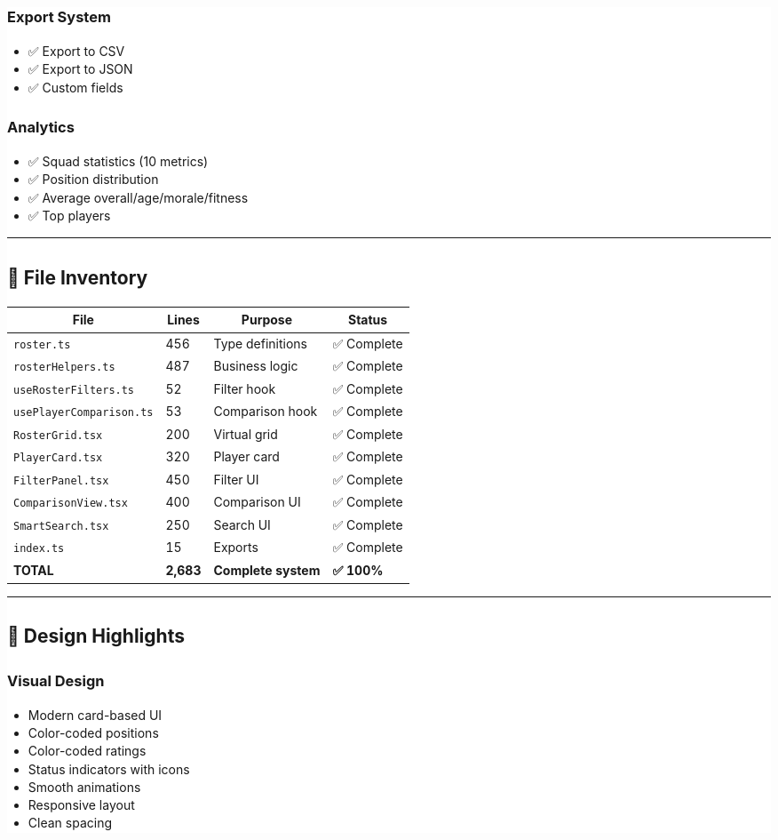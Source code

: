 ### Export System
- ✅ Export to CSV
- ✅ Export to JSON
- ✅ Custom fields

### Analytics
- ✅ Squad statistics (10 metrics)
- ✅ Position distribution
- ✅ Average overall/age/morale/fitness
- ✅ Top players

---

## 📝 File Inventory

| File | Lines | Purpose | Status |
|------|-------|---------|--------|
| `roster.ts` | 456 | Type definitions | ✅ Complete |
| `rosterHelpers.ts` | 487 | Business logic | ✅ Complete |
| `useRosterFilters.ts` | 52 | Filter hook | ✅ Complete |
| `usePlayerComparison.ts` | 53 | Comparison hook | ✅ Complete |
| `RosterGrid.tsx` | 200 | Virtual grid | ✅ Complete |
| `PlayerCard.tsx` | 320 | Player card | ✅ Complete |
| `FilterPanel.tsx` | 450 | Filter UI | ✅ Complete |
| `ComparisonView.tsx` | 400 | Comparison UI | ✅ Complete |
| `SmartSearch.tsx` | 250 | Search UI | ✅ Complete |
| `index.ts` | 15 | Exports | ✅ Complete |
| **TOTAL** | **2,683** | **Complete system** | **✅ 100%** |

---

## 🎨 Design Highlights

### Visual Design
- Modern card-based UI
- Color-coded positions
- Color-coded ratings
- Status indicators with icons
- Smooth animations
- Responsive layout
- Clean spacing
